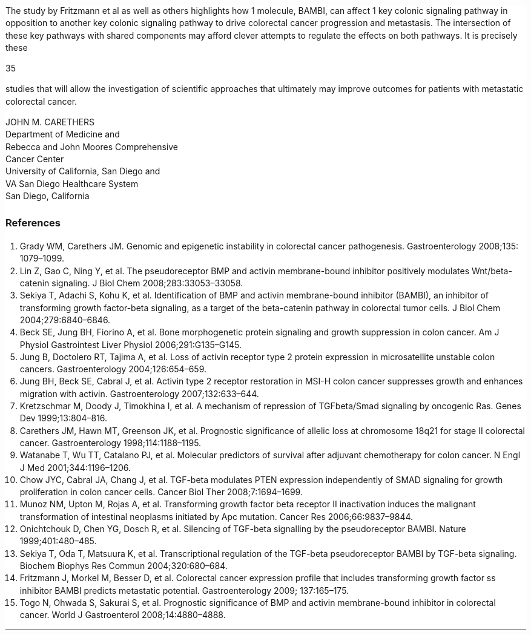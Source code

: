 The study by Fritzmann et al as well as others highlights how 1 molecule, BAMBI, can affect 1 key colonic signaling pathway in opposition to another key colonic signaling pathway to drive colorectal cancer progression and metastasis. The intersection of these key pathways with shared components may afford clever attempts to regulate the effects on both pathways. It is precisely these

35

studies that will allow the investigation of scientific approaches that ultimately may improve outcomes for patients with metastatic colorectal cancer.

JOHN M. CARETHERS  
Department of Medicine and  
Rebecca and John Moores Comprehensive  
Cancer Center  
University of California, San Diego and  
VA San Diego Healthcare System  
San Diego, California

### References

1. Grady WM, Carethers JM. Genomic and epigenetic instability in colorectal cancer pathogenesis. Gastroenterology 2008;135: 1079–1099.
2. Lin Z, Gao C, Ning Y, et al. The pseudoreceptor BMP and activin membrane-bound inhibitor positively modulates Wnt/beta-catenin signaling. J Biol Chem 2008;283:33053–33058.
3. Sekiya T, Adachi S, Kohu K, et al. Identification of BMP and activin membrane-bound inhibitor (BAMBI), an inhibitor of transforming growth factor-beta signaling, as a target of the beta-catenin pathway in colorectal tumor cells. J Biol Chem 2004;279:6840–6846.
4. Beck SE, Jung BH, Fiorino A, et al. Bone morphogenetic protein signaling and growth suppression in colon cancer. Am J Physiol Gastrointest Liver Physiol 2006;291:G135–G145.
5. Jung B, Doctolero RT, Tajima A, et al. Loss of activin receptor type 2 protein expression in microsatellite unstable colon cancers. Gastroenterology 2004;126:654–659.
6. Jung BH, Beck SE, Cabral J, et al. Activin type 2 receptor restoration in MSI-H colon cancer suppresses growth and enhances migration with activin. Gastroenterology 2007;132:633–644.
7. Kretzschmar M, Doody J, Timokhina I, et al. A mechanism of repression of TGFbeta/Smad signaling by oncogenic Ras. Genes Dev 1999;13:804–816.
8. Carethers JM, Hawn MT, Greenson JK, et al. Prognostic significance of allelic loss at chromosome 18q21 for stage II colorectal cancer. Gastroenterology 1998;114:1188–1195.
9. Watanabe T, Wu TT, Catalano PJ, et al. Molecular predictors of survival after adjuvant chemotherapy for colon cancer. N Engl J Med 2001;344:1196–1206.
10. Chow JYC, Cabral JA, Chang J, et al. TGF-beta modulates PTEN expression independently of SMAD signaling for growth proliferation in colon cancer cells. Cancer Biol Ther 2008;7:1694–1699.
11. Munoz NM, Upton M, Rojas A, et al. Transforming growth factor beta receptor II inactivation induces the malignant transformation of intestinal neoplasms initiated by Apc mutation. Cancer Res 2006;66:9837–9844.
12. Onichtchouk D, Chen YG, Dosch R, et al. Silencing of TGF-beta signalling by the pseudoreceptor BAMBI. Nature 1999;401:480–485.
13. Sekiya T, Oda T, Matsuura K, et al. Transcriptional regulation of the TGF-beta pseudoreceptor BAMBI by TGF-beta signaling. Biochem Biophys Res Commun 2004;320:680–684.
14. Fritzmann J, Morkel M, Besser D, et al. Colorectal cancer expression profile that includes transforming growth factor ss inhibitor BAMBI predicts metastatic potential. Gastroenterology 2009; 137:165–175.
15. Togo N, Ohwada S, Sakurai S, et al. Prognostic significance of BMP and activin membrane-bound inhibitor in colorectal cancer. World J Gastroenterol 2008;14:4880–4888.

---